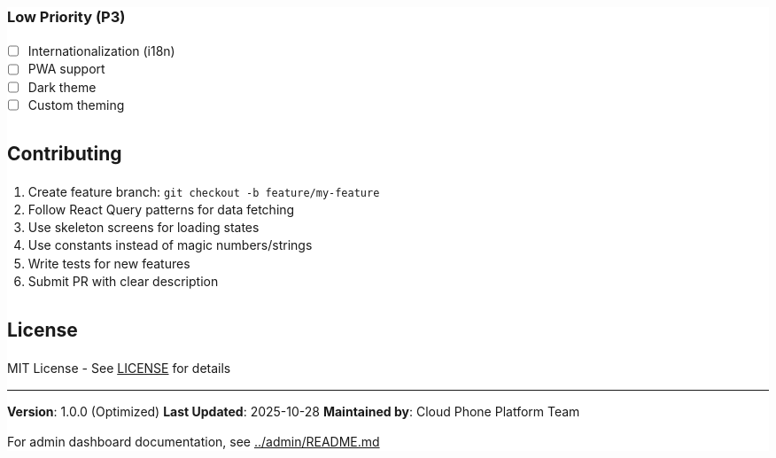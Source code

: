 ### Low Priority (P3)
- [ ] Internationalization (i18n)
- [ ] PWA support
- [ ] Dark theme
- [ ] Custom theming

## Contributing

1. Create feature branch: `git checkout -b feature/my-feature`
2. Follow React Query patterns for data fetching
3. Use skeleton screens for loading states
4. Use constants instead of magic numbers/strings
5. Write tests for new features
6. Submit PR with clear description

## License

MIT License - See [LICENSE](LICENSE) for details

---

**Version**: 1.0.0 (Optimized)
**Last Updated**: 2025-10-28
**Maintained by**: Cloud Phone Platform Team

For admin dashboard documentation, see [../admin/README.md](../admin/README.md)
